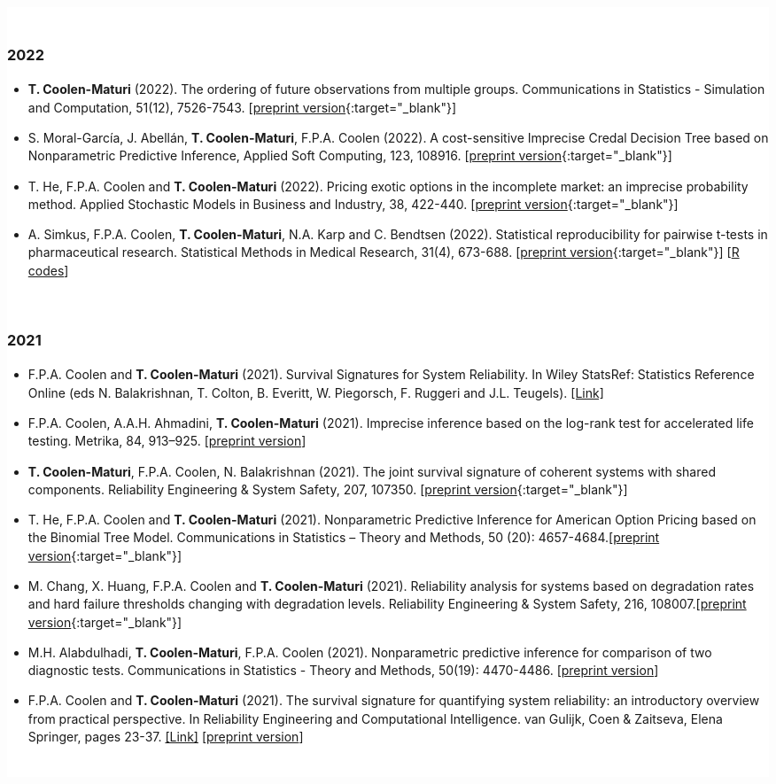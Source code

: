 
<br>

### 2022
- **T. Coolen-Maturi** (2022).  The ordering of future observations from multiple groups. Communications in Statistics - Simulation and Computation, 51(12), 7526-7543. [[preprint version](pdfs/ordered_future_Sep2020rev.pdf){:target="_blank"}] 

- S. Moral-García, J. Abellán, **T. Coolen-Maturi**, F.P.A. Coolen (2022).
A cost-sensitive Imprecise Credal Decision Tree based on Nonparametric Predictive Inference,
Applied Soft Computing, 123, 108916. [[preprint version](pdfs/Serafin-manuscript-2022-accepted.pdf){:target="_blank"}] 

- T. He, F.P.A. Coolen and **T. Coolen-Maturi** (2022). Pricing exotic options in the incomplete market: an imprecise probability method. Applied Stochastic Models in Business and Industry, 38, 422-440. [[preprint version](pdfs/NPI-for-exotic-options-ASMBI.pdf){:target="_blank"}]  

- A. Simkus, F.P.A. Coolen, **T. Coolen-Maturi**, N.A. Karp
and C. Bendtsen (2022). Statistical reproducibility for pairwise t-tests in
pharmaceutical research. Statistical Methods in Medical Research, 31(4), 673-688. [[preprint version](pdfs/article_reproducibility-210726.pdf){:target="_blank"}] [[R codes](rcodes/Rcodes-SMMR-May-2021.zip)]

<br>

### 2021
- F.P.A. Coolen and **T. Coolen-Maturi** (2021). Survival Signatures for System Reliability. In Wiley StatsRef: Statistics Reference Online (eds N. Balakrishnan, T. Colton, B. Everitt, W. Piegorsch, F. Ruggeri and J.L. Teugels). [[Link]](https://doi.org/10.1002/9781118445112.stat08331)

-  F.P.A. Coolen, A.A.H. Ahmadini,  **T. Coolen-Maturi** (2021). Imprecise inference based on the log-rank test for accelerated life testing. Metrika, 84,  913–925. [[preprint version](pdfs/Metrika-accepted-2012.pdf)]
-  **T. Coolen-Maturi**, F.P.A. Coolen, N. Balakrishnan (2021). The joint survival signature of coherent systems with shared components. Reliability Engineering & System Safety, 207, 107350. [[preprint version](pdfs/Joint-Surv-Sign-RESS-accepted-201118.pdf){:target="_blank"}]
-  T. He, F.P.A. Coolen and **T. Coolen-Maturi** (2021). Nonparametric Predictive Inference for American Option Pricing based on the Binomial Tree Model. Communications in Statistics – Theory and Methods,  50 (20):  4657-4684.[[preprint version](pdfs/Revision-NPI-American-Option-Pricing.pdf){:target="_blank"}] 
-  M. Chang, X. Huang,  F.P.A. Coolen and **T. Coolen-Maturi** (2021). Reliability analysis for systems based on degradation rates and hard failure
thresholds changing with degradation levels. Reliability Engineering & System Safety, 216,  108007.[[preprint version](pdfs/2021-RESS-Miaoxin.pdf){:target="_blank"}] 
- M.H. Alabdulhadi, **T. Coolen-Maturi**, F.P.A. Coolen (2021). Nonparametric predictive inference for comparison of two diagnostic tests. Communications in Statistics - Theory and Methods, 50(19):  4470-4486. [[preprint version](pdfs/Comparison_Comu_Stat_TM_20191227_rev.pdf)]
- F.P.A. Coolen and **T. Coolen-Maturi**  (2021). The survival signature for quantifying system reliability: an introductory overview from practical perspective. In Reliability Engineering and Computational Intelligence. van Gulijk, Coen & Zaitseva, Elena Springer, pages 23-37.
[[Link]](https://doi.org/10.1007/978-3-030-74556-1_2) [[preprint version](pdfs/RECI20-Coolen.pdf)]


<br>
